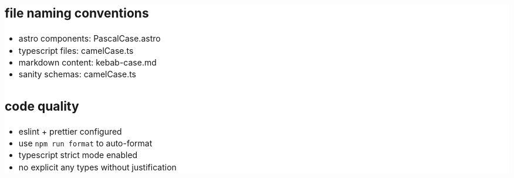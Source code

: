 ## file naming conventions

- astro components: PascalCase.astro
- typescript files: camelCase.ts
- markdown content: kebab-case.md
- sanity schemas: camelCase.ts

## code quality

- eslint + prettier configured
- use `npm run format` to auto-format
- typescript strict mode enabled
- no explicit any types without justification
